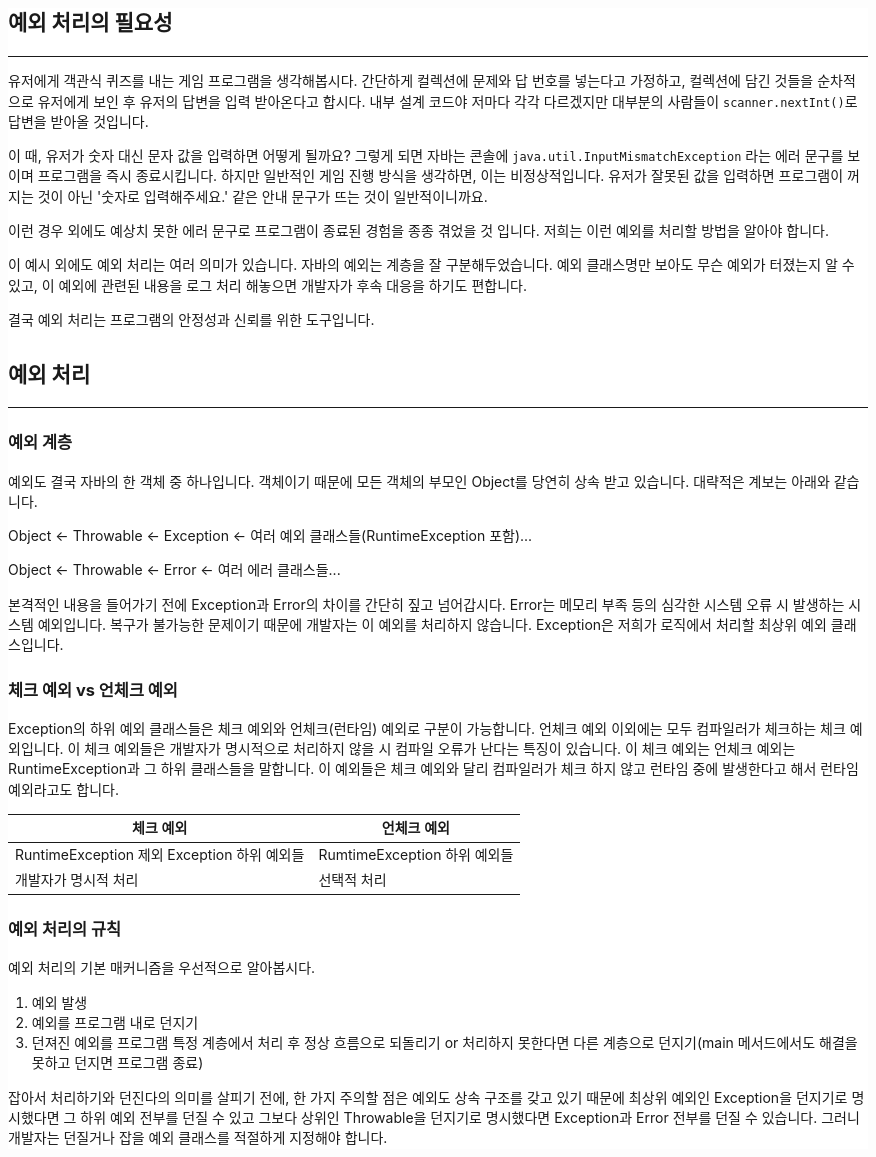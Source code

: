 ## 예외 처리의 필요성

---

유저에게 객관식 퀴즈를 내는 게임 프로그램을 생각해봅시다. 간단하게 컬렉션에 문제와 답 번호를 넣는다고 가정하고, 컬렉션에 담긴 것들을 순차적으로 유저에게 보인 후 유저의 답변을 입력 받아온다고 합시다. 내부 설계 코드야 저마다 각각 다르겠지만 대부분의 사람들이 `scanner.nextInt()`로 답변을 받아올 것입니다.

이 때, 유저가 숫자 대신 문자 값을 입력하면 어떻게 될까요? 그렇게 되면 자바는 콘솔에 `java.util.InputMismatchException` 라는 에러 문구를 보이며 프로그램을 즉시 종료시킵니다. 하지만 일반적인 게임 진행 방식을 생각하면, 이는 비정상적입니다. 유저가 잘못된 값을 입력하면 프로그램이 꺼지는 것이 아닌 '숫자로 입력해주세요.' 같은 안내 문구가 뜨는 것이 일반적이니까요.

이런 경우 외에도 예상치 못한 에러 문구로 프로그램이 종료된 경험을 종종 겪었을 것 입니다. 저희는 이런 예외를 처리할 방법을 알아야 합니다.

이 예시 외에도 예외 처리는 여러 의미가 있습니다. 자바의 예외는 계층을 잘 구분해두었습니다. 예외 클래스명만 보아도 무슨 예외가 터졌는지 알 수 있고, 이 예외에 관련된 내용을 로그 처리 해놓으면 개발자가 후속 대응을 하기도 편합니다.

결국 예외 처리는 프로그램의 안정성과 신뢰를 위한 도구입니다.

## 예외 처리

---

### 예외 계층
예외도 결국 자바의 한 객체 중 하나입니다. 객체이기 때문에 모든 객체의 부모인 Object를 당연히 상속 받고 있습니다.
대략적은 계보는 아래와 같습니다.

Object ← Throwable ← Exception ← 여러 예외 클래스들(RuntimeException 포함)...

Object ← Throwable ← Error ← 여러 에러 클래스들...

본격적인 내용을 들어가기 전에 Exception과 Error의 차이를 간단히 짚고 넘어갑시다. Error는 메모리 부족 등의 심각한 시스템 오류 시 발생하는 시스템 예외입니다. 복구가 불가능한 문제이기 때문에 개발자는 이 예외를 처리하지 않습니다. Exception은 저희가 로직에서 처리할 최상위 예외 클래스입니다.

### 체크 예외 vs 언체크 예외
Exception의 하위 예외 클래스들은 체크 예외와 언체크(런타임) 예외로 구분이 가능합니다. 언체크 예외 이외에는 모두 컴파일러가 체크하는 체크 예외입니다. 이 체크 예외들은 개발자가 명시적으로 처리하지 않을 시 컴파일 오류가 난다는 특징이 있습니다. 이 체크 예외는 언체크 예외는 RuntimeException과 그 하위 클래스들을 말합니다. 이 예외들은 체크 예외와 달리 컴파일러가 체크 하지 않고 런타임 중에 발생한다고 해서 런타임 예외라고도 합니다.

| 체크 예외                                | 언체크 예외                  |
|--------------------------------------|-------------------------|
| RuntimeException 제외 Exception 하위 예외들 | RumtimeException 하위 예외들 |
| 개발자가 명시적 처리                          | 선택적 처리                  |

### 예외 처리의 규칙
예외 처리의 기본 매커니즘을 우선적으로 알아봅시다.
1. 예외 발생
2. 예외를 프로그램 내로 던지기
3. 던져진 예외를 프로그램 특정 계층에서 처리 후 정상 흐름으로 되돌리기 or 처리하지 못한다면 다른 계층으로 던지기(main 메서드에서도 해결을 못하고 던지면 프로그램 종료)

잡아서 처리하기와 던진다의 의미를 살피기 전에, 한 가지 주의할 점은 예외도 상속 구조를 갖고 있기 때문에 최상위 예외인 Exception을 던지기로 명시했다면 그 하위 예외 전부를 던질 수 있고 그보다 상위인 Throwable을 던지기로 명시했다면 Exception과 Error 전부를 던질 수 있습니다. 그러니 개발자는 던질거나 잡을 예외 클래스를 적절하게 지정해야 합니다.
